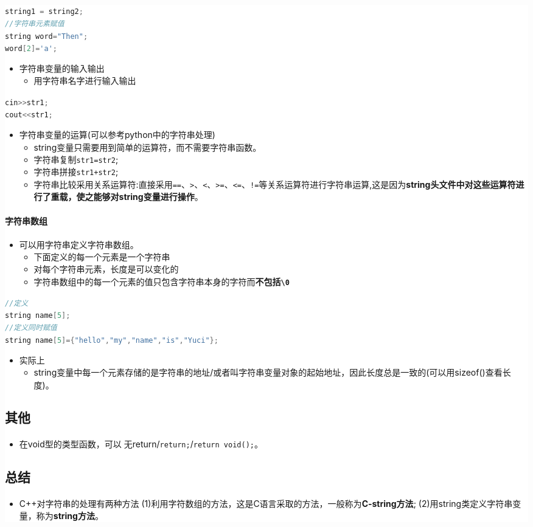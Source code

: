 ```c++
string1 = string2;
//字符串元素赋值
string word="Then";
word[2]='a';
```
- 字符串变量的输入输出
  - 用字符串名字进行输入输出
```c++
cin>>str1;
cout<<str1;
```
- 字符串变量的运算(可以参考python中的字符串处理)
  - string变量只需要用到简单的运算符，而不需要字符串函数。
  - 字符串复制`str1=str2`;
  - 字符串拼接`str1+str2`;
  - 字符串比较采用关系运算符:直接采用`==`、`>`、`<`、`>=`、`<=`、`!=`等关系运算符进行字符串运算,这是因为**string头文件中对这些运算符进行了重载，使之能够对string变量进行操作**。
#### 字符串数组
- 可以用字符串定义字符串数组。
  - 下面定义的每一个元素是一个字符串
  - 对每个字符串元素，长度是可以变化的
  - 字符串数组中的每一个元素的值只包含字符串本身的字符而**不包括`\0`**
```c++
//定义
string name[5];
//定义同时赋值
string name[5]={"hello","my","name","is","Yuci"};
```
- 实际上
  - string变量中每一个元素存储的是字符串的地址/或者叫字符串变量对象的起始地址，因此长度总是一致的(可以用sizeof()查看长度)。
## 其他
- 在void型的类型函数，可以 无return/`return;`/`return void();`。
## 总结
- C++对字符串的处理有两种方法
  (1)利用字符数组的方法，这是C语言采取的方法，一般称为**C-string方法**;
  (2)用string类定义字符串变量，称为**string方法**。
